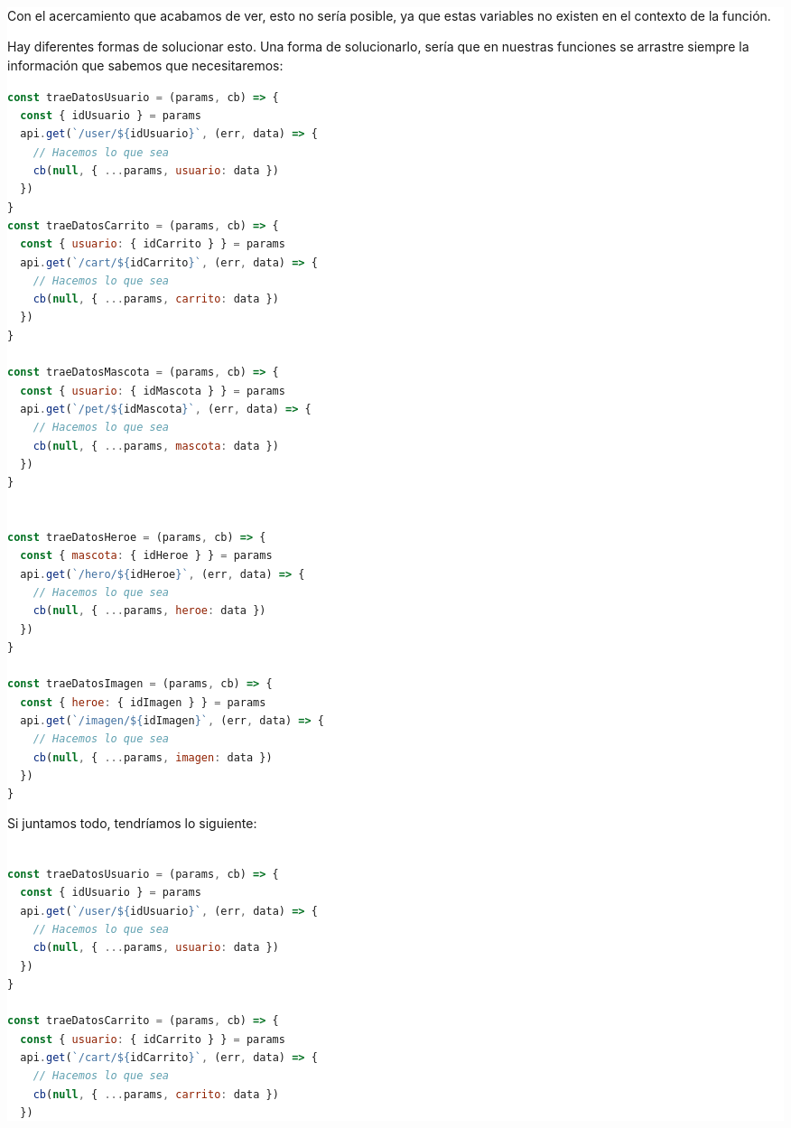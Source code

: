 Con el acercamiento que acabamos de ver, esto no sería posible, ya que estas variables no existen en el contexto de la función.

Hay diferentes formas de solucionar esto. Una forma de solucionarlo, sería que en nuestras funciones se arrastre siempre la información que sabemos que necesitaremos:

```javascript
const traeDatosUsuario = (params, cb) => {
  const { idUsuario } = params
  api.get(`/user/${idUsuario}`, (err, data) => {
    // Hacemos lo que sea
    cb(null, { ...params, usuario: data })
  })
}
const traeDatosCarrito = (params, cb) => {
  const { usuario: { idCarrito } } = params
  api.get(`/cart/${idCarrito}`, (err, data) => {
    // Hacemos lo que sea
    cb(null, { ...params, carrito: data })
  })
}

const traeDatosMascota = (params, cb) => {
  const { usuario: { idMascota } } = params
  api.get(`/pet/${idMascota}`, (err, data) => {
    // Hacemos lo que sea
    cb(null, { ...params, mascota: data })
  })
}


const traeDatosHeroe = (params, cb) => {
  const { mascota: { idHeroe } } = params
  api.get(`/hero/${idHeroe}`, (err, data) => {
    // Hacemos lo que sea
    cb(null, { ...params, heroe: data })
  })
}

const traeDatosImagen = (params, cb) => {
  const { heroe: { idImagen } } = params
  api.get(`/imagen/${idImagen}`, (err, data) => {
    // Hacemos lo que sea
    cb(null, { ...params, imagen: data })
  })
}
```

Si juntamos todo, tendríamos lo siguiente:

```javascript

const traeDatosUsuario = (params, cb) => {
  const { idUsuario } = params
  api.get(`/user/${idUsuario}`, (err, data) => {
    // Hacemos lo que sea
    cb(null, { ...params, usuario: data })
  })
}

const traeDatosCarrito = (params, cb) => {
  const { usuario: { idCarrito } } = params
  api.get(`/cart/${idCarrito}`, (err, data) => {
    // Hacemos lo que sea
    cb(null, { ...params, carrito: data })
  })
```
